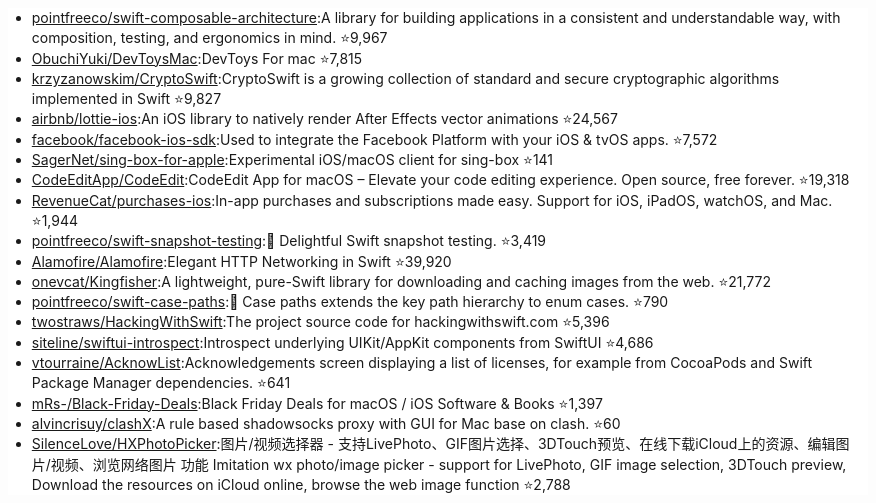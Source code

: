 * [pointfreeco/swift-composable-architecture](https://github.com/pointfreeco/swift-composable-architecture):A library for building applications in a consistent and understandable way, with composition, testing, and ergonomics in mind. ⭐9,967
* [ObuchiYuki/DevToysMac](https://github.com/ObuchiYuki/DevToysMac):DevToys For mac ⭐7,815
* [krzyzanowskim/CryptoSwift](https://github.com/krzyzanowskim/CryptoSwift):CryptoSwift is a growing collection of standard and secure cryptographic algorithms implemented in Swift ⭐9,827
* [airbnb/lottie-ios](https://github.com/airbnb/lottie-ios):An iOS library to natively render After Effects vector animations ⭐24,567
* [facebook/facebook-ios-sdk](https://github.com/facebook/facebook-ios-sdk):Used to integrate the Facebook Platform with your iOS & tvOS apps. ⭐7,572
* [SagerNet/sing-box-for-apple](https://github.com/SagerNet/sing-box-for-apple):Experimental iOS/macOS client for sing-box ⭐141
* [CodeEditApp/CodeEdit](https://github.com/CodeEditApp/CodeEdit):CodeEdit App for macOS – Elevate your code editing experience. Open source, free forever. ⭐19,318
* [RevenueCat/purchases-ios](https://github.com/RevenueCat/purchases-ios):In-app purchases and subscriptions made easy. Support for iOS, iPadOS, watchOS, and Mac. ⭐1,944
* [pointfreeco/swift-snapshot-testing](https://github.com/pointfreeco/swift-snapshot-testing):📸 Delightful Swift snapshot testing. ⭐3,419
* [Alamofire/Alamofire](https://github.com/Alamofire/Alamofire):Elegant HTTP Networking in Swift ⭐39,920
* [onevcat/Kingfisher](https://github.com/onevcat/Kingfisher):A lightweight, pure-Swift library for downloading and caching images from the web. ⭐21,772
* [pointfreeco/swift-case-paths](https://github.com/pointfreeco/swift-case-paths):🧰 Case paths extends the key path hierarchy to enum cases. ⭐790
* [twostraws/HackingWithSwift](https://github.com/twostraws/HackingWithSwift):The project source code for hackingwithswift.com ⭐5,396
* [siteline/swiftui-introspect](https://github.com/siteline/swiftui-introspect):Introspect underlying UIKit/AppKit components from SwiftUI ⭐4,686
* [vtourraine/AcknowList](https://github.com/vtourraine/AcknowList):Acknowledgements screen displaying a list of licenses, for example from CocoaPods and Swift Package Manager dependencies. ⭐641
* [mRs-/Black-Friday-Deals](https://github.com/mRs-/Black-Friday-Deals):Black Friday Deals for macOS / iOS Software & Books ⭐1,397
* [alvincrisuy/clashX](https://github.com/alvincrisuy/clashX):A rule based shadowsocks proxy with GUI for Mac base on clash. ⭐60
* [SilenceLove/HXPhotoPicker](https://github.com/SilenceLove/HXPhotoPicker):图片/视频选择器 - 支持LivePhoto、GIF图片选择、3DTouch预览、在线下载iCloud上的资源、编辑图片/视频、浏览网络图片 功能 Imitation wx photo/image picker - support for LivePhoto, GIF image selection, 3DTouch preview, Download the resources on iCloud online, browse the web image function ⭐2,788

